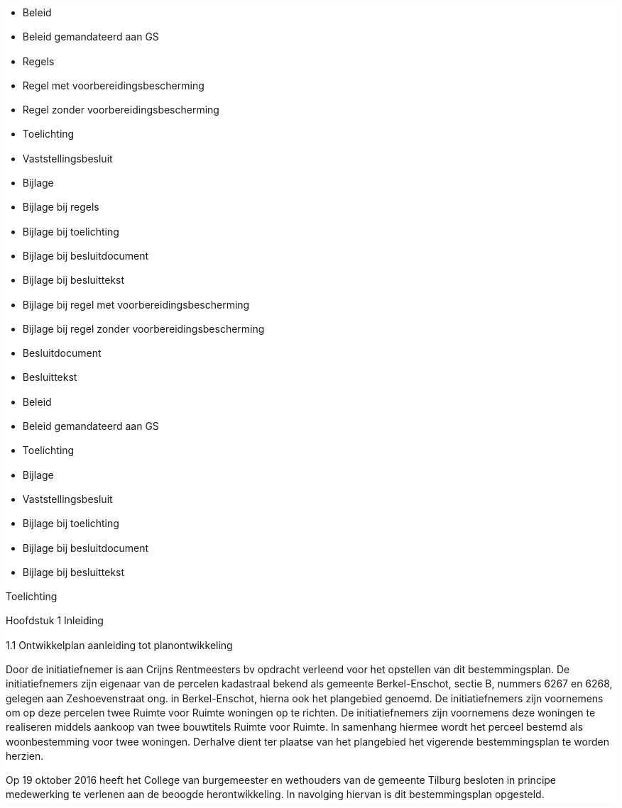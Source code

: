 * Beleid

* Beleid gemandateerd aan GS

* Regels

* Regel met voorbereidingsbescherming

* Regel zonder voorbereidingsbescherming

* Toelichting

* Vaststellingsbesluit

* Bijlage

* Bijlage bij regels

* Bijlage bij toelichting

* Bijlage bij besluitdocument

* Bijlage bij besluittekst

* Bijlage bij regel met voorbereidingsbescherming

* Bijlage bij regel zonder voorbereidingsbescherming

* Besluitdocument

* Besluittekst

* Beleid

* Beleid gemandateerd aan GS

* Toelichting

* Bijlage

* Vaststellingsbesluit

* Bijlage bij toelichting

* Bijlage bij besluitdocument

* Bijlage bij besluittekst

Toelichting

Hoofdstuk 1 Inleiding

1\.1 Ontwikkelplan aanleiding tot planontwikkeling

Door de initiatiefnemer is aan Crijns Rentmeesters bv opdracht verleend voor het opstellen van dit bestemmingsplan. De initiatiefnemers zijn eigenaar van de percelen kadastraal bekend als gemeente Berkel\-Enschot, sectie B, nummers 6267 en 6268, gelegen aan Zeshoevenstraat ong. in Berkel\-Enschot, hierna ook het plangebied genoemd. De initiatiefnemers zijn voornemens om op deze percelen twee Ruimte voor Ruimte woningen op te richten. De initiatiefnemers zijn voornemens deze woningen te realiseren middels aankoop van twee bouwtitels Ruimte voor Ruimte. In samenhang hiermee wordt het perceel bestemd als woonbestemming voor twee woningen. Derhalve dient ter plaatse van het plangebied het vigerende bestemmingsplan te worden herzien.

Op 19 oktober 2016 heeft het College van burgemeester en wethouders van de gemeente Tilburg besloten in principe medewerking te verlenen aan de beoogde herontwikkeling. In navolging hiervan is dit bestemmingsplan opgesteld.
